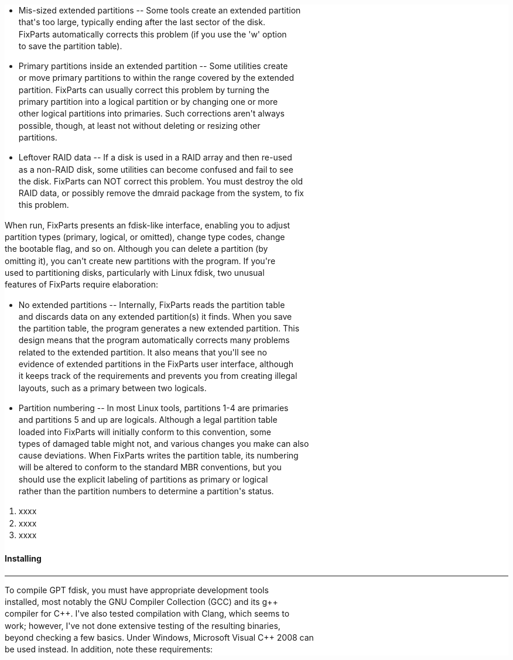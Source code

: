* Mis-sized extended partitions -- Some tools create an extended partition  
  that's too large, typically ending after the last sector of the disk.  
  FixParts automatically corrects this problem (if you use the 'w' option  
  to save the partition table).  
  
* Primary partitions inside an extended partition -- Some utilities create  
  or move primary partitions to within the range covered by the extended  
  partition. FixParts can usually correct this problem by turning the  
  primary partition into a logical partition or by changing one or more  
  other logical partitions into primaries. Such corrections aren't always  
  possible, though, at least not without deleting or resizing other  
  partitions.  
  
* Leftover RAID data -- If a disk is used in a RAID array and then re-used  
  as a non-RAID disk, some utilities can become confused and fail to see  
  the disk. FixParts can NOT correct this problem. You must destroy the old  
  RAID data, or possibly remove the dmraid package from the system, to fix  
  this problem.  
  
When run, FixParts presents an fdisk-like interface, enabling you to adjust  
partition types (primary, logical, or omitted), change type codes, change  
the bootable flag, and so on. Although you can delete a partition (by  
omitting it), you can't create new partitions with the program. If you're  
used to partitioning disks, particularly with Linux fdisk, two unusual  
features of FixParts require elaboration:  
  
* No extended partitions -- Internally, FixParts reads the partition table  
  and discards data on any extended partition(s) it finds. When you save  
  the partition table, the program generates a new extended partition. This  
  design means that the program automatically corrects many problems  
  related to the extended partition. It also means that you'll see no  
  evidence of extended partitions in the FixParts user interface, although  
  it keeps track of the requirements and prevents you from creating illegal  
  layouts, such as a primary between two logicals.  
  
* Partition numbering -- In most Linux tools, partitions 1-4 are primaries  
  and partitions 5 and up are logicals. Although a legal partition table  
  loaded into FixParts will initially conform to this convention, some  
  types of damaged table might not, and various changes you make can also  
  cause deviations. When FixParts writes the partition table, its numbering  
  will be altered to conform to the standard MBR conventions, but you  
  should use the explicit labeling of partitions as primary or logical  
  rather than the partition numbers to determine a partition's status.  
1.  xxxx
2.  xxxx
3.  xxxx

#### Installing  
----------  
  
To compile GPT fdisk, you must have appropriate development tools  
installed, most notably the GNU Compiler Collection (GCC) and its g++  
compiler for C++. I've also tested compilation with Clang, which seems to  
work; however, I've not done extensive testing of the resulting binaries,  
beyond checking a few basics. Under Windows, Microsoft Visual C++ 2008 can  
be used instead. In addition, note these requirements:  
  